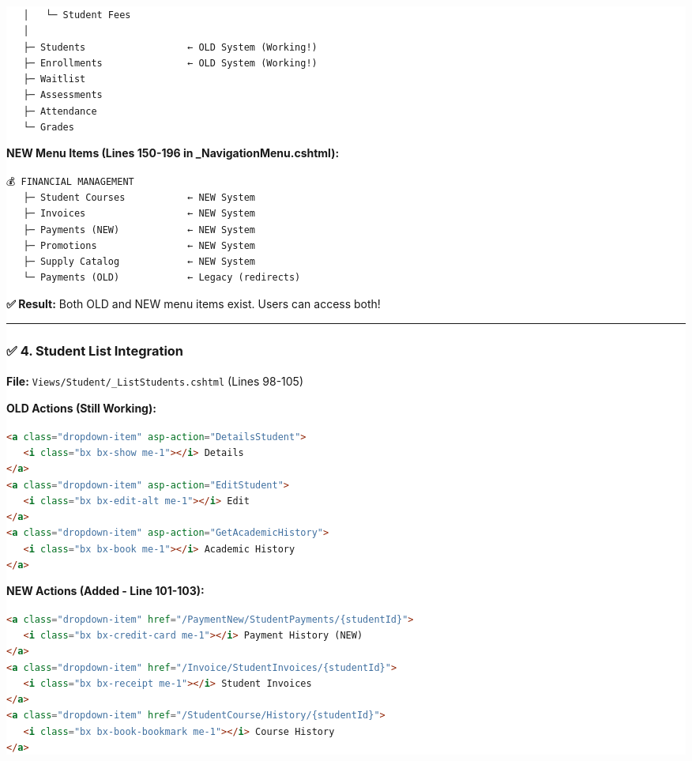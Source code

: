 ```html
   │   └─ Student Fees
   │
   ├─ Students                  ← OLD System (Working!)
   ├─ Enrollments               ← OLD System (Working!)
   ├─ Waitlist
   ├─ Assessments
   ├─ Attendance
   └─ Grades
```

**NEW Menu Items (Lines 150-196 in _NavigationMenu.cshtml):**
```html
💰 FINANCIAL MANAGEMENT
   ├─ Student Courses           ← NEW System
   ├─ Invoices                  ← NEW System
   ├─ Payments (NEW)            ← NEW System
   ├─ Promotions                ← NEW System
   ├─ Supply Catalog            ← NEW System
   └─ Payments (OLD)            ← Legacy (redirects)
```

**✅ Result:** Both OLD and NEW menu items exist. Users can access both!

---

### ✅ **4. Student List Integration**

**File:** `Views/Student/_ListStudents.cshtml` (Lines 98-105)

**OLD Actions (Still Working):**
```html
<a class="dropdown-item" asp-action="DetailsStudent">
   <i class="bx bx-show me-1"></i> Details
</a>
<a class="dropdown-item" asp-action="EditStudent">
   <i class="bx bx-edit-alt me-1"></i> Edit
</a>
<a class="dropdown-item" asp-action="GetAcademicHistory">
   <i class="bx bx-book me-1"></i> Academic History
</a>
```

**NEW Actions (Added - Line 101-103):**
```html
<a class="dropdown-item" href="/PaymentNew/StudentPayments/{studentId}">
   <i class="bx bx-credit-card me-1"></i> Payment History (NEW)
</a>
<a class="dropdown-item" href="/Invoice/StudentInvoices/{studentId}">
   <i class="bx bx-receipt me-1"></i> Student Invoices
</a>
<a class="dropdown-item" href="/StudentCourse/History/{studentId}">
   <i class="bx bx-book-bookmark me-1"></i> Course History
</a>
```
